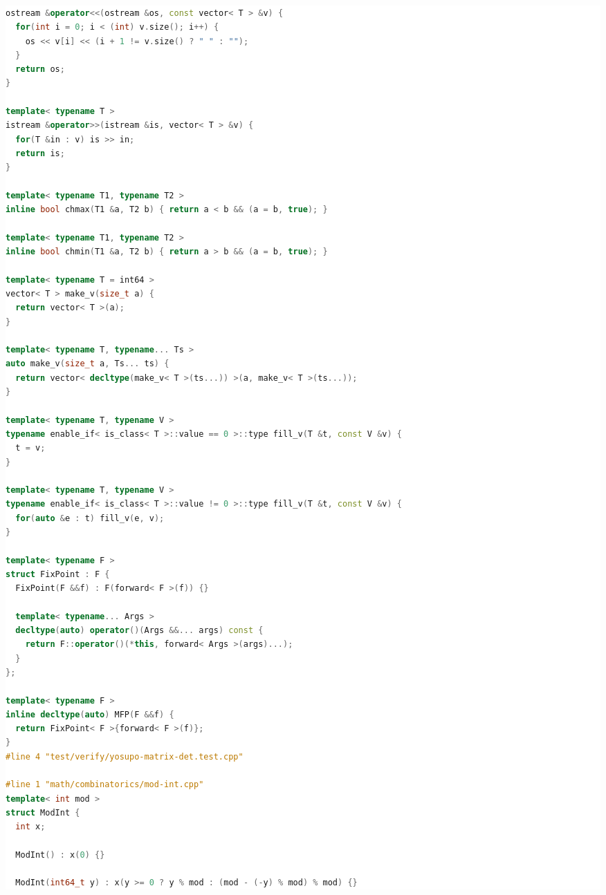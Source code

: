```cpp
ostream &operator<<(ostream &os, const vector< T > &v) {
  for(int i = 0; i < (int) v.size(); i++) {
    os << v[i] << (i + 1 != v.size() ? " " : "");
  }
  return os;
}

template< typename T >
istream &operator>>(istream &is, vector< T > &v) {
  for(T &in : v) is >> in;
  return is;
}

template< typename T1, typename T2 >
inline bool chmax(T1 &a, T2 b) { return a < b && (a = b, true); }

template< typename T1, typename T2 >
inline bool chmin(T1 &a, T2 b) { return a > b && (a = b, true); }

template< typename T = int64 >
vector< T > make_v(size_t a) {
  return vector< T >(a);
}

template< typename T, typename... Ts >
auto make_v(size_t a, Ts... ts) {
  return vector< decltype(make_v< T >(ts...)) >(a, make_v< T >(ts...));
}

template< typename T, typename V >
typename enable_if< is_class< T >::value == 0 >::type fill_v(T &t, const V &v) {
  t = v;
}

template< typename T, typename V >
typename enable_if< is_class< T >::value != 0 >::type fill_v(T &t, const V &v) {
  for(auto &e : t) fill_v(e, v);
}

template< typename F >
struct FixPoint : F {
  FixPoint(F &&f) : F(forward< F >(f)) {}
 
  template< typename... Args >
  decltype(auto) operator()(Args &&... args) const {
    return F::operator()(*this, forward< Args >(args)...);
  }
};
 
template< typename F >
inline decltype(auto) MFP(F &&f) {
  return FixPoint< F >{forward< F >(f)};
}
#line 4 "test/verify/yosupo-matrix-det.test.cpp"

#line 1 "math/combinatorics/mod-int.cpp"
template< int mod >
struct ModInt {
  int x;

  ModInt() : x(0) {}

  ModInt(int64_t y) : x(y >= 0 ? y % mod : (mod - (-y) % mod) % mod) {}
```